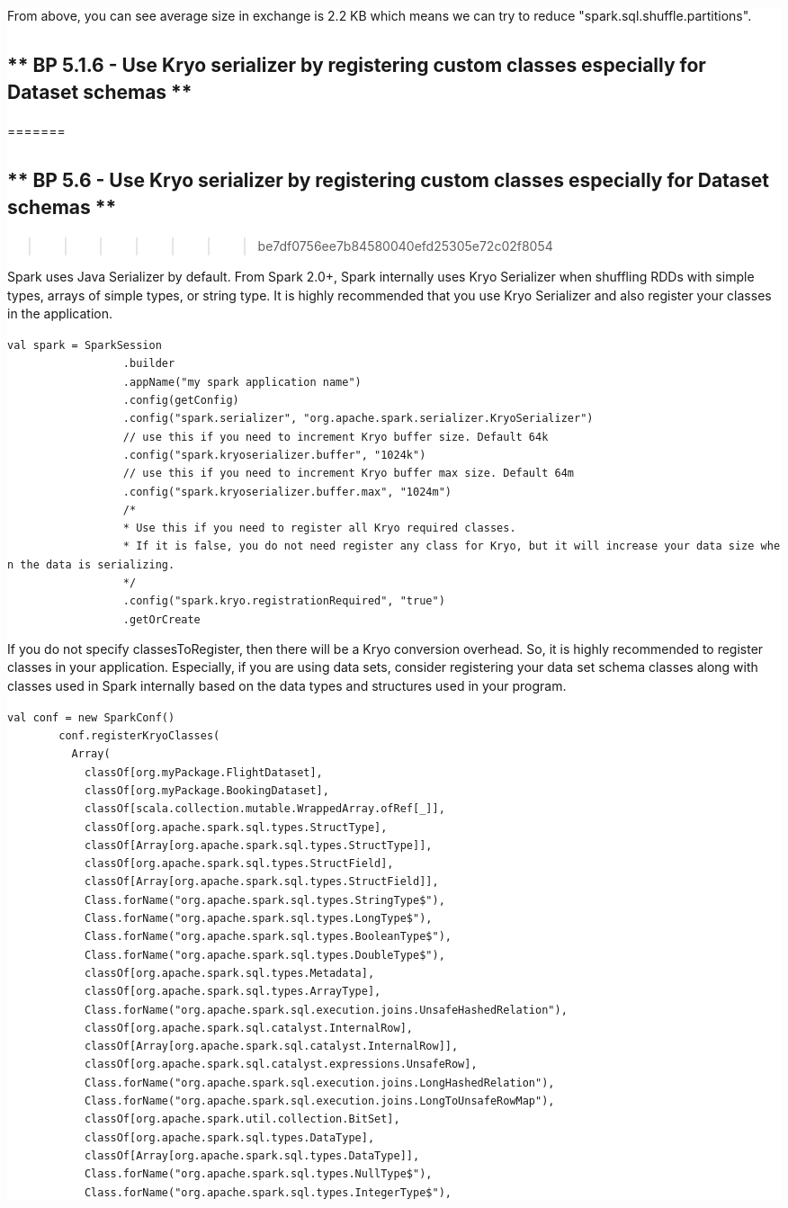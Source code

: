 From above, you can see average size in exchange is 2.2 KB which means we can try to reduce "spark.sql.shuffle.partitions".

## ** BP 5.1.6 -  Use Kryo serializer by registering custom classes especially for Dataset schemas **
=======
## ** BP 5.6 -  Use Kryo serializer by registering custom classes especially for Dataset schemas **
>>>>>>> be7df0756ee7b84580040efd25305e72c02f8054

Spark uses Java Serializer by default. From Spark 2.0+, Spark internally uses Kryo Serializer when shuffling RDDs with simple types, arrays of simple types, or string type. It is highly recommended that you use Kryo Serializer and also register your classes in the application.
```
val spark = SparkSession
                  .builder
                  .appName("my spark application name")
                  .config(getConfig)
                  .config("spark.serializer", "org.apache.spark.serializer.KryoSerializer")
                  // use this if you need to increment Kryo buffer size. Default 64k
                  .config("spark.kryoserializer.buffer", "1024k")
                  // use this if you need to increment Kryo buffer max size. Default 64m
                  .config("spark.kryoserializer.buffer.max", "1024m")
                  /*
                  * Use this if you need to register all Kryo required classes.
                  * If it is false, you do not need register any class for Kryo, but it will increase your data size when the data is serializing.
                  */
                  .config("spark.kryo.registrationRequired", "true")
                  .getOrCreate
```
If you do not specify classesToRegister, then there will be a Kryo conversion overhead. So, it is highly recommended to register classes in your application. Especially, if you are using data sets, consider registering your data set schema classes along with classes used in Spark internally based on the data types and structures used in your program.
```
val conf = new SparkConf()
        conf.registerKryoClasses(
          Array(
            classOf[org.myPackage.FlightDataset],
            classOf[org.myPackage.BookingDataset],
            classOf[scala.collection.mutable.WrappedArray.ofRef[_]],
            classOf[org.apache.spark.sql.types.StructType],
            classOf[Array[org.apache.spark.sql.types.StructType]],
            classOf[org.apache.spark.sql.types.StructField],
            classOf[Array[org.apache.spark.sql.types.StructField]],
            Class.forName("org.apache.spark.sql.types.StringType$"),
            Class.forName("org.apache.spark.sql.types.LongType$"),
            Class.forName("org.apache.spark.sql.types.BooleanType$"),
            Class.forName("org.apache.spark.sql.types.DoubleType$"),
            classOf[org.apache.spark.sql.types.Metadata],
            classOf[org.apache.spark.sql.types.ArrayType],
            Class.forName("org.apache.spark.sql.execution.joins.UnsafeHashedRelation"),
            classOf[org.apache.spark.sql.catalyst.InternalRow],
            classOf[Array[org.apache.spark.sql.catalyst.InternalRow]],
            classOf[org.apache.spark.sql.catalyst.expressions.UnsafeRow],
            Class.forName("org.apache.spark.sql.execution.joins.LongHashedRelation"),
            Class.forName("org.apache.spark.sql.execution.joins.LongToUnsafeRowMap"),
            classOf[org.apache.spark.util.collection.BitSet],
            classOf[org.apache.spark.sql.types.DataType],
            classOf[Array[org.apache.spark.sql.types.DataType]],
            Class.forName("org.apache.spark.sql.types.NullType$"),
            Class.forName("org.apache.spark.sql.types.IntegerType$"),
```